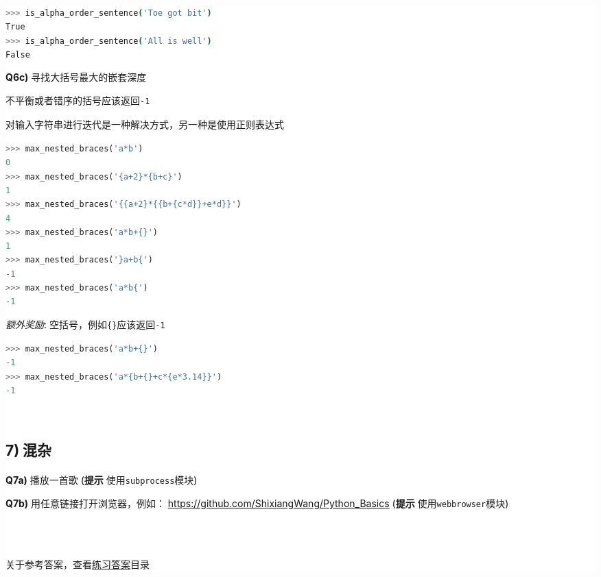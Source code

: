 ```bash
>>> is_alpha_order_sentence('Toe got bit')
True
>>> is_alpha_order_sentence('All is well')
False
```

**Q6c)** 寻找大括号最大的嵌套深度

不平衡或者错序的括号应该返回`-1`

对输入字符串进行迭代是一种解决方式，另一种是使用正则表达式

```python
>>> max_nested_braces('a*b')
0
>>> max_nested_braces('{a+2}*{b+c}')
1
>>> max_nested_braces('{{a+2}*{{b+{c*d}}+e*d}}')
4
>>> max_nested_braces('a*b+{}')
1
>>> max_nested_braces('}a+b{')
-1
>>> max_nested_braces('a*b{')
-1
```

*额外奖励*: 空括号，例如`{}`应该返回`-1`

```python
>>> max_nested_braces('a*b+{}')
-1
>>> max_nested_braces('a*{b+{}+c*{e*3.14}}')
-1
```

<br>

## <a name="misc"></a>7) 混杂

**Q7a)** 播放一首歌 (**提示** 使用`subprocess`模块)

**Q7b)** 用任意链接打开浏览器，例如： https://github.com/ShixiangWang/Python_Basics (**提示** 使用`webbrowser`模块)

<br>

<br>

关于参考答案，查看[练习答案](https://github.com/learnbyexample/Python_Basics/tree/master/exercise_solutions)目录

